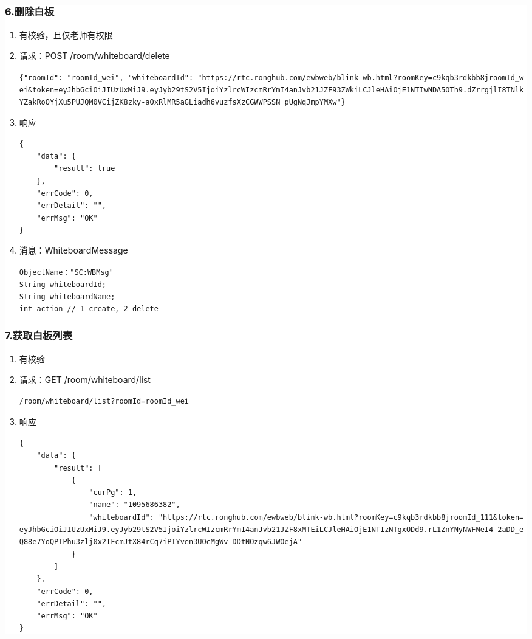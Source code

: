 ### 6.删除白板

1. 有校验，且仅老师有权限

2. 请求：POST /room/whiteboard/delete

   ```
   {"roomId": "roomId_wei", "whiteboardId": "https://rtc.ronghub.com/ewbweb/blink-wb.html?roomKey=c9kqb3rdkbb8jroomId_wei&token=eyJhbGciOiJIUzUxMiJ9.eyJyb29tS2V5IjoiYzlrcWIzcmRrYmI4anJvb21JZF93ZWkiLCJleHAiOjE1NTIwNDA5OTh9.dZrrgjlI8TNlkYZakRoOYjXu5PUJQM0VCijZK8zky-aOxRlMR5aGLiadh6vuzfsXzCGWWPSSN_pUgNqJmpYMXw"}
   ```

3. 响应

   ```
   {
       "data": {
           "result": true
       },
       "errCode": 0,
       "errDetail": "",
       "errMsg": "OK"
   }
   ```

4. 消息：WhiteboardMessage

   ```
   ObjectName："SC:WBMsg"
   String whiteboardId;
   String whiteboardName;
   int action // 1 create, 2 delete
   ```

### 7.获取白板列表

1. 有校验

2. 请求：GET /room/whiteboard/list

   ```
   /room/whiteboard/list?roomId=roomId_wei
   ```

3. 响应

   ```
   {
       "data": {
           "result": [
               {
                   "curPg": 1,
                   "name": "1095686382",
                   "whiteboardId": "https://rtc.ronghub.com/ewbweb/blink-wb.html?roomKey=c9kqb3rdkbb8jroomId_111&token=eyJhbGciOiJIUzUxMiJ9.eyJyb29tS2V5IjoiYzlrcWIzcmRrYmI4anJvb21JZF8xMTEiLCJleHAiOjE1NTIzNTgxODd9.rL1ZnYNyNWFNeI4-2aDD_eQ88e7YoQPTPhu3zlj0x2IFcmJtX84rCq7iPIYven3UOcMgWv-DDtNOzqw6JWOejA"
               }
           ]
       },
       "errCode": 0,
       "errDetail": "",
       "errMsg": "OK"
   }
   ```

